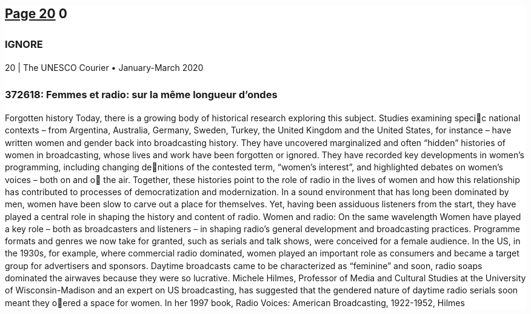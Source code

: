 ## [Page 20](https://demo.humlab.umu.se/courier/372603eng.pdf#page=20) 0

### IGNORE

20   |   The UNESCO Courier • January-March 2020

### 372618: Femmes et radio: sur la même longueur d’ondes

Forgotten history
Today, there is a growing body of 
historical research exploring this subject. 
Studies examining specic national 
contexts – from Argentina, Australia, 
Germany, Sweden, Turkey, the United 
Kingdom and the United States, for 
instance – have written women and 
gender back into broadcasting history. 
They have uncovered marginalized 
and often “hidden” histories of women 
in broadcasting, whose lives and work 
have been forgotten or ignored. They 
have recorded key developments in 
women’s programming, including 
changing denitions of the contested 
term, “women’s interest”, and highlighted 
debates on women’s voices – both on and 
o the air. Together, these histories point 
to the role of radio in the lives of women 
and how this relationship has contributed 
to processes of democratization and 
modernization.
In a sound environment that has long been dominated 
by men, women have been slow to carve out a place 
for themselves. Yet, having been assiduous listeners 
from the start, they have played a central role in shaping 
the history and content of radio. 
Women and radio:
On the same wavelength
Women have played a key role – both 
as broadcasters and listeners – in 
shaping radio’s general development 
and broadcasting practices. Programme 
formats and genres we now take for 
granted, such as serials and talk shows, 
were conceived for a female audience. In 
the US, in the 1930s, for example, where 
commercial radio dominated, women 
played an important role as consumers 
and became a target group for advertisers 
and sponsors. 
Daytime broadcasts came to be 
characterized as “feminine” and soon, 
radio soaps dominated the airwaves 
because they were so lucrative. 
Michele Hilmes, Professor of Media and 
Cultural Studies at the University of 
Wisconsin-Madison and an expert on 
US broadcasting, has suggested that the 
gendered nature of daytime radio serials 
soon meant they oered a space for 
women. In her 1997 book, Radio Voices: 
American Broadcasting, 1922-1952, Hilmes 